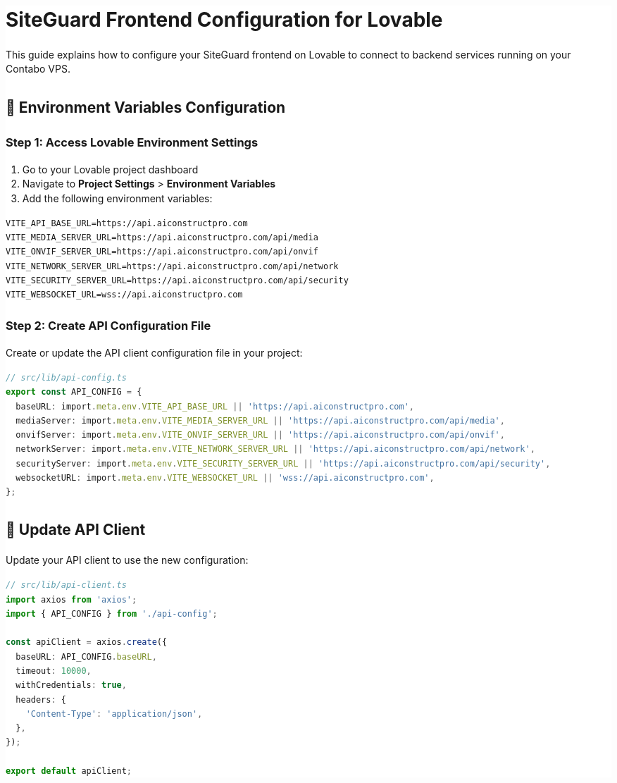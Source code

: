 # SiteGuard Frontend Configuration for Lovable

This guide explains how to configure your SiteGuard frontend on Lovable to connect to backend services running on your Contabo VPS.

## 🔧 Environment Variables Configuration

### Step 1: Access Lovable Environment Settings

1. Go to your Lovable project dashboard
2. Navigate to **Project Settings** > **Environment Variables**
3. Add the following environment variables:

```
VITE_API_BASE_URL=https://api.aiconstructpro.com
VITE_MEDIA_SERVER_URL=https://api.aiconstructpro.com/api/media
VITE_ONVIF_SERVER_URL=https://api.aiconstructpro.com/api/onvif
VITE_NETWORK_SERVER_URL=https://api.aiconstructpro.com/api/network
VITE_SECURITY_SERVER_URL=https://api.aiconstructpro.com/api/security
VITE_WEBSOCKET_URL=wss://api.aiconstructpro.com
```

### Step 2: Create API Configuration File

Create or update the API client configuration file in your project:

```typescript
// src/lib/api-config.ts
export const API_CONFIG = {
  baseURL: import.meta.env.VITE_API_BASE_URL || 'https://api.aiconstructpro.com',
  mediaServer: import.meta.env.VITE_MEDIA_SERVER_URL || 'https://api.aiconstructpro.com/api/media',
  onvifServer: import.meta.env.VITE_ONVIF_SERVER_URL || 'https://api.aiconstructpro.com/api/onvif',
  networkServer: import.meta.env.VITE_NETWORK_SERVER_URL || 'https://api.aiconstructpro.com/api/network',
  securityServer: import.meta.env.VITE_SECURITY_SERVER_URL || 'https://api.aiconstructpro.com/api/security',
  websocketURL: import.meta.env.VITE_WEBSOCKET_URL || 'wss://api.aiconstructpro.com',
};
```

## 🔄 Update API Client

Update your API client to use the new configuration:

```typescript
// src/lib/api-client.ts
import axios from 'axios';
import { API_CONFIG } from './api-config';

const apiClient = axios.create({
  baseURL: API_CONFIG.baseURL,
  timeout: 10000,
  withCredentials: true,
  headers: {
    'Content-Type': 'application/json',
  },
});

export default apiClient;
```
